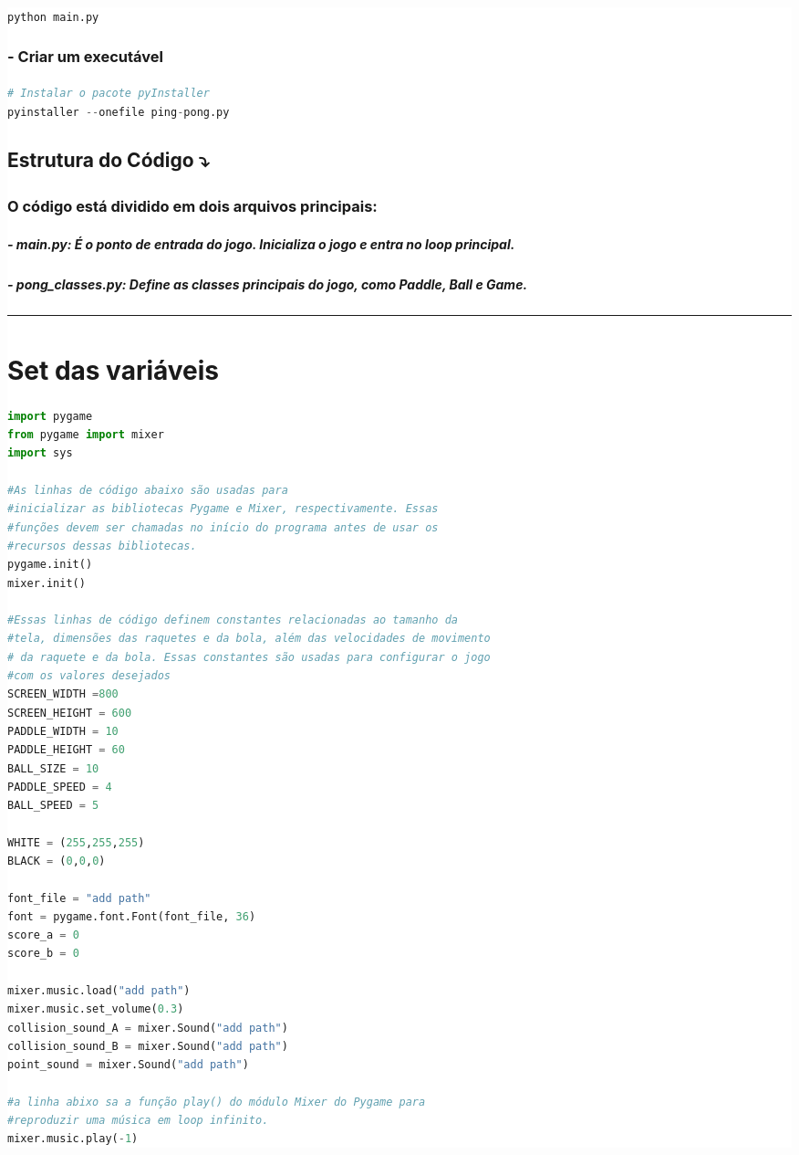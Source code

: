 ```bash
python main.py
```

### - Criar um executável
```python
# Instalar o pacote pyInstaller
pyinstaller --onefile ping-pong.py
```

## Estrutura do Código ⤵

### O código está dividido em dois arquivos principais:

##### - main.py: É o ponto de entrada do jogo. Inicializa o jogo e entra no loop principal.

##### - pong_classes.py: Define as classes principais do jogo, como Paddle, Ball e Game.
----------------------
# Set das variáveis
```python
import pygame
from pygame import mixer
import sys

#As linhas de código abaixo são usadas para 
#inicializar as bibliotecas Pygame e Mixer, respectivamente. Essas 
#funções devem ser chamadas no início do programa antes de usar os
#recursos dessas bibliotecas.
pygame.init()
mixer.init()

#Essas linhas de código definem constantes relacionadas ao tamanho da 
#tela, dimensões das raquetes e da bola, além das velocidades de movimento
# da raquete e da bola. Essas constantes são usadas para configurar o jogo 
#com os valores desejados
SCREEN_WIDTH =800
SCREEN_HEIGHT = 600
PADDLE_WIDTH = 10
PADDLE_HEIGHT = 60
BALL_SIZE = 10
PADDLE_SPEED = 4
BALL_SPEED = 5

WHITE = (255,255,255)
BLACK = (0,0,0)

font_file = "add path"
font = pygame.font.Font(font_file, 36)
score_a = 0
score_b = 0

mixer.music.load("add path")
mixer.music.set_volume(0.3)
collision_sound_A = mixer.Sound("add path")
collision_sound_B = mixer.Sound("add path")
point_sound = mixer.Sound("add path")

#a linha abixo sa a função play() do módulo Mixer do Pygame para
#reproduzir uma música em loop infinito.
mixer.music.play(-1) 
```
